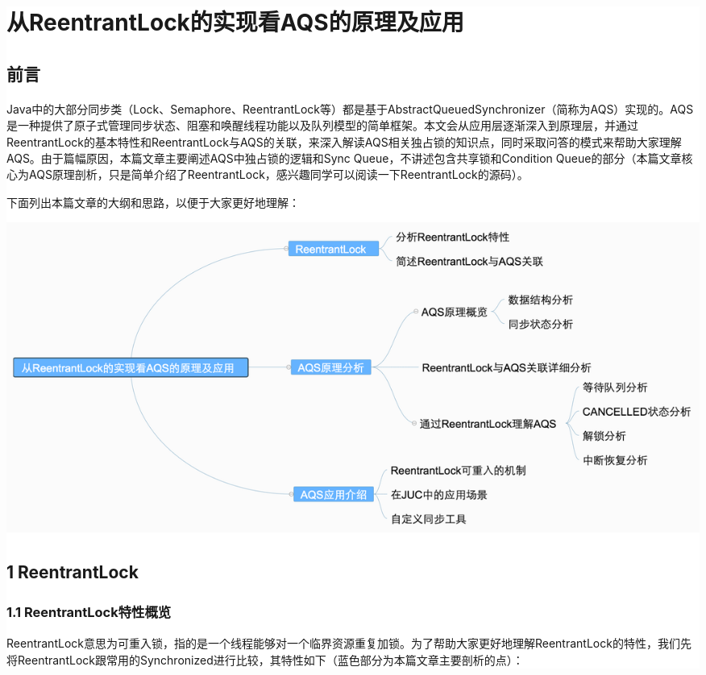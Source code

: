 # 从ReentrantLock的实现看AQS的原理及应用

## 前言

Java中的大部分同步类（Lock、Semaphore、ReentrantLock等）都是基于AbstractQueuedSynchronizer（简称为AQS）实现的。AQS是一种提供了原子式管理同步状态、阻塞和唤醒线程功能以及队列模型的简单框架。本文会从应用层逐渐深入到原理层，并通过ReentrantLock的基本特性和ReentrantLock与AQS的关联，来深入解读AQS相关独占锁的知识点，同时采取问答的模式来帮助大家理解AQS。由于篇幅原因，本篇文章主要阐述AQS中独占锁的逻辑和Sync Queue，不讲述包含共享锁和Condition Queue的部分（本篇文章核心为AQS原理剖析，只是简单介绍了ReentrantLock，感兴趣同学可以阅读一下ReentrantLock的源码）。

下面列出本篇文章的大纲和思路，以便于大家更好地理解：

![img](assets/9d182d944e0889c304ef529ba50a4fcd205214.png)

## 1 ReentrantLock

### 1.1 ReentrantLock特性概览

ReentrantLock意思为可重入锁，指的是一个线程能够对一个临界资源重复加锁。为了帮助大家更好地理解ReentrantLock的特性，我们先将ReentrantLock跟常用的Synchronized进行比较，其特性如下（蓝色部分为本篇文章主要剖析的点）：
